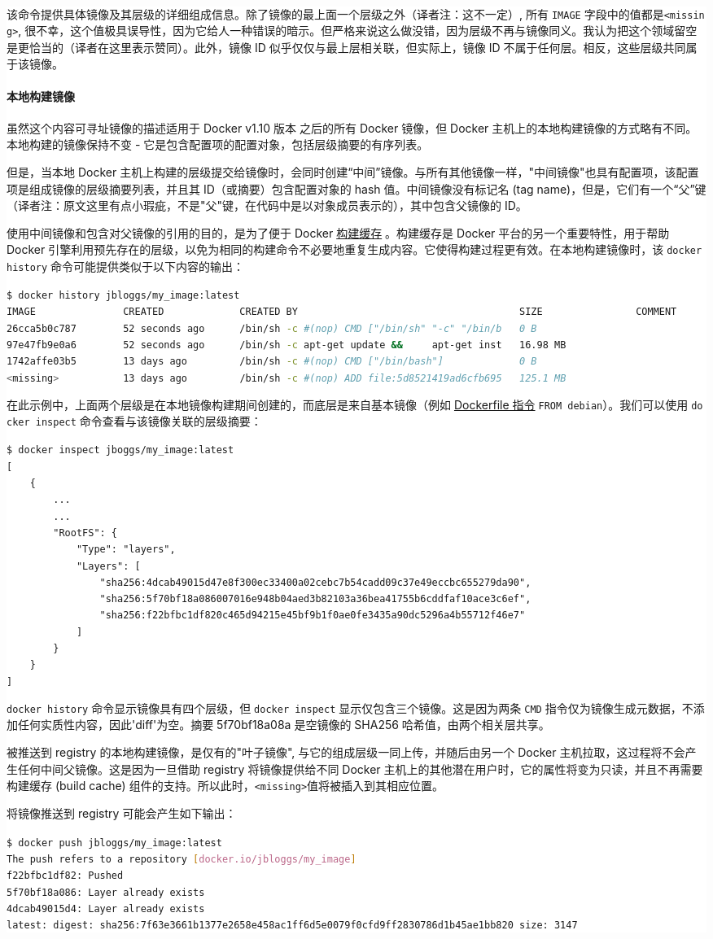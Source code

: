 
该命令提供具体镜像及其层级的详细组成信息。除了镜像的最上面一个层级之外（译者注：这不一定）, 所有 `IMAGE` 字段中的值都是`<missing>`, 很不幸，这个值极具误导性，因为它给人一种错误的暗示。但严格来说这么做没错，因为层级不再与镜像同义。我认为把这个领域留空是更恰当的（译者在这里表示赞同）。此外，镜像 ID 似乎仅仅与最上层相关联，但实际上，镜像 ID 不属于任何层。相反，这些层级共同属于该镜像。

#### 本地构建镜像
虽然这个内容可寻址镜像的描述适用于 Docker v1.10 版本 之后的所有 Docker 镜像，但 Docker 主机上的本地构建镜像的方式略有不同。本地构建的镜像保持不变 - 它是包含配置项的配置对象，包括层级摘要的有序列表。

但是，当本地 Docker 主机上构建的层级提交给镜像时，会同时创建“中间”镜像。与所有其他镜像一样，"中间镜像"也具有配置项，该配置项是组成镜像的层级摘要列表，并且其 ID（或摘要）包含配置对象的 hash 值。中间镜像没有标记名 (tag name)，但是，它们有一个“父”键（译者注：原文这里有点小瑕疵，不是"父"键，在代码中是以对象成员表示的），其中包含父镜像的 ID。

使用中间镜像和包含对父镜像的引用的目的，是为了便于 Docker [构建缓存](https://docs.docker.com/engine/reference/builder/#from) 。构建缓存是 Docker 平台的另一个重要特性，用于帮助 Docker 引擎利用预先存在的层级，以免为相同的构建命令不必要地重复生成内容。它使得构建过程更有效。在本地构建镜像时，该 `docker history` 命令可能提供类似于以下内容的输出：

```bash
$ docker history jbloggs/my_image:latest
IMAGE               CREATED             CREATED BY                                      SIZE                COMMENT
26cca5b0c787        52 seconds ago      /bin/sh -c #(nop) CMD ["/bin/sh" "-c" "/bin/b   0 B
97e47fb9e0a6        52 seconds ago      /bin/sh -c apt-get update &&     apt-get inst   16.98 MB
1742affe03b5        13 days ago         /bin/sh -c #(nop) CMD ["/bin/bash"]             0 B
<missing>           13 days ago         /bin/sh -c #(nop) ADD file:5d8521419ad6cfb695   125.1 MB
```

在此示例中，上面两个层级是在本地镜像构建期间创建的，而底层是来自基本镜像（例如 [Dockerfile 指令](https://docs.docker.com/engine/reference/builder/#from) `FROM debian`）。我们可以使用 `docker inspect` 命令查看与该镜像关联的层级摘要：

```
$ docker inspect jboggs/my_image:latest
[
    {
        ...
        ...
        "RootFS": {
            "Type": "layers",
            "Layers": [
                "sha256:4dcab49015d47e8f300ec33400a02cebc7b54cadd09c37e49eccbc655279da90",
                "sha256:5f70bf18a086007016e948b04aed3b82103a36bea41755b6cddfaf10ace3c6ef",
                "sha256:f22bfbc1df820c465d94215e45bf9b1f0ae0fe3435a90dc5296a4b55712f46e7"
            ]
        }
    }
]
```

`docker history` 命令显示镜像具有四个层级，但 `docker inspect` 显示仅包含三个镜像。这是因为两条 `CMD` 指令仅为镜像生成元数据，不添加任何实质性内容，因此'diff'为空。摘要 5f70bf18a08a 是空镜像的 SHA256 哈希值，由两个相关层共享。

被推送到 registry 的本地构建镜像，是仅有的"叶子镜像", 与它的组成层级一同上传，并随后由另一个 Docker 主机拉取，这过程将不会产生任何中间父镜像。这是因为一旦借助 registry 将镜像提供给不同 Docker 主机上的其他潜在用户时，它的属性将变为只读，并且不再需要构建缓存 (build cache) 组件的支持。所以此时，`<missing>`值将被插入到其相应位置。

将镜像推送到 registry 可能会产生如下输出：
```bash
$ docker push jbloggs/my_image:latest
The push refers to a repository [docker.io/jbloggs/my_image]
f22bfbc1df82: Pushed
5f70bf18a086: Layer already exists
4dcab49015d4: Layer already exists
latest: digest: sha256:7f63e3661b1377e2658e458ac1ff6d5e0079f0cfd9ff2830786d1b45ae1bb820 size: 3147
```
